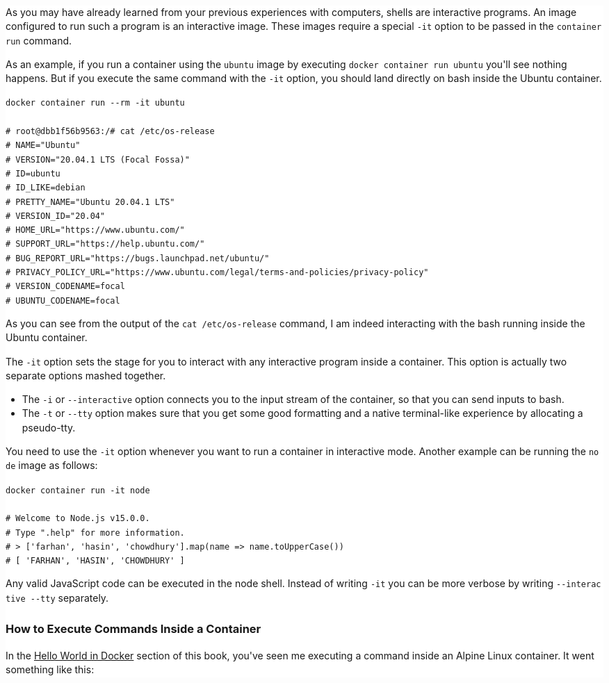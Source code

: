 As you may have already learned from your previous experiences with computers, shells are interactive programs. An image configured to run such a program is an interactive image. These images require a special `-it` option to be passed in the `container run` command.

As an example, if you run a container using the `ubuntu` image by executing `docker container run ubuntu` you'll see nothing happens. But if you execute the same command with the `-it` option, you should land directly on bash inside the Ubuntu container.

```
docker container run --rm -it ubuntu

# root@dbb1f56b9563:/# cat /etc/os-release
# NAME="Ubuntu"
# VERSION="20.04.1 LTS (Focal Fossa)"
# ID=ubuntu
# ID_LIKE=debian
# PRETTY_NAME="Ubuntu 20.04.1 LTS"
# VERSION_ID="20.04"
# HOME_URL="https://www.ubuntu.com/"
# SUPPORT_URL="https://help.ubuntu.com/"
# BUG_REPORT_URL="https://bugs.launchpad.net/ubuntu/"
# PRIVACY_POLICY_URL="https://www.ubuntu.com/legal/terms-and-policies/privacy-policy"
# VERSION_CODENAME=focal
# UBUNTU_CODENAME=focal
```

As you can see from the output of the `cat /etc/os-release` command, I am indeed interacting with the bash running inside the Ubuntu container.

The `-it` option sets the stage for you to interact with any interactive program inside a container. This option is actually two separate options mashed together.

-   The `-i` or `--interactive` option connects you to the input stream of the container, so that you can send inputs to bash.
-   The `-t` or `--tty` option makes sure that you get some good formatting and a native terminal-like experience by allocating a pseudo-tty.

You need to use the `-it` option whenever you want to run a container in interactive mode. Another example can be running the `node` image as follows:

```
docker container run -it node

# Welcome to Node.js v15.0.0.
# Type ".help" for more information.
# > ['farhan', 'hasin', 'chowdhury'].map(name => name.toUpperCase())
# [ 'FARHAN', 'HASIN', 'CHOWDHURY' ]
```

Any valid JavaScript code can be executed in the node shell. Instead of writing `-it` you can be more verbose by writing `--interactive --tty` separately.

### How to Execute Commands Inside a Container

In the [Hello World in Docker](https://www.freecodecamp.org/news/@fhsinchy/s/the-docker-handbook/~/drafts/-MS1b3opwENd_9qH1jTO/hello-world-in-docker) section of this book, you've seen me executing a command inside an Alpine Linux container. It went something like this:
